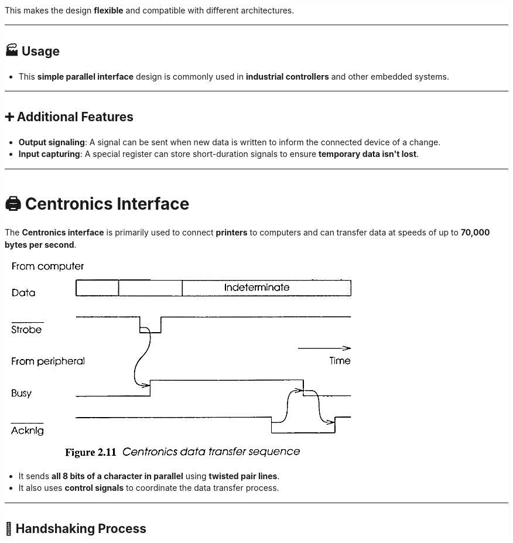 This makes the design **flexible** and compatible with different architectures.

---

## 🏭 Usage

- This **simple parallel interface** design is commonly used in **industrial controllers** and other embedded systems.

---

## ➕ Additional Features

- **Output signaling**: A signal can be sent when new data is written to inform the connected device of a change.
- **Input capturing**: A special register can store short-duration signals to ensure **temporary data isn't lost**.

---

# 🖨️ Centronics Interface

The **Centronics interface** is primarily used to connect **printers** to computers and can transfer data at speeds of up to **70,000 bytes per second**.

![alt text](image-11.png)

- It sends **all 8 bits of a character in parallel** using **twisted pair lines**.
- It also uses **control signals** to coordinate the data transfer process.

---

## 🤝 Handshaking Process
